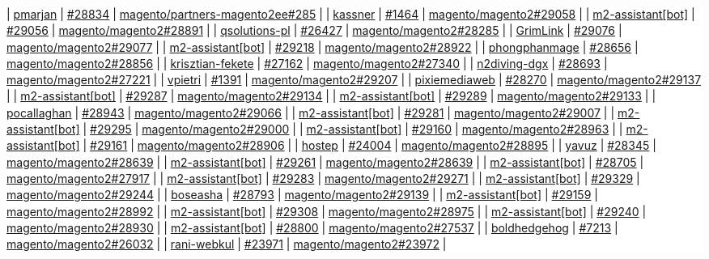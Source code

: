 | [pmarjan](https://github.com/pmarjan) | [#28834](https://github.com/magento/partners-magento2ee/issues/28834) | [magento/partners-magento2ee#285](https://github.com/magento/partners-magento2ee/pull/285) |
| [kassner](https://github.com/kassner) | [#1464](https://github.com/magento/magento2/issues/1464) | [magento/magento2#29058](https://github.com/magento/magento2/pull/29058) |
| [m2-assistant[bot]](https://github.com/apps/m2-assistant) | [#29056](https://github.com/magento/magento2/issues/29056) | [magento/magento2#28891](https://github.com/magento/magento2/pull/28891) |
| [qsolutions-pl](https://github.com/qsolutions-pl) | [#26427](https://github.com/magento/magento2/issues/26427) | [magento/magento2#28285](https://github.com/magento/magento2/pull/28285) |
| [GrimLink](https://github.com/GrimLink) | [#29076](https://github.com/magento/magento2/issues/29076) | [magento/magento2#29077](https://github.com/magento/magento2/pull/29077) |
| [m2-assistant[bot]](https://github.com/apps/m2-assistant) | [#29218](https://github.com/magento/magento2/issues/29218) | [magento/magento2#28922](https://github.com/magento/magento2/pull/28922) |
| [phongphanmage](https://github.com/phongphanmage) | [#28656](https://github.com/magento/magento2/issues/28656) | [magento/magento2#28856](https://github.com/magento/magento2/pull/28856) |
| [krisztian-fekete](https://github.com/krisztian-fekete) | [#27162](https://github.com/magento/magento2/issues/27162) | [magento/magento2#27340](https://github.com/magento/magento2/pull/27340) |
| [n2diving-dgx](https://github.com/n2diving-dgx) | [#28693](https://github.com/magento/magento2/issues/28693) | [magento/magento2#27221](https://github.com/magento/magento2/pull/27221) |
| [vpietri](https://github.com/vpietri) | [#1391](https://github.com/magento/magento2/issues/1391) | [magento/magento2#29207](https://github.com/magento/magento2/pull/29207) |
| [pixiemediaweb](https://github.com/pixiemediaweb) | [#28270](https://github.com/magento/magento2/issues/28270) | [magento/magento2#29137](https://github.com/magento/magento2/pull/29137) |
| [m2-assistant[bot]](https://github.com/apps/m2-assistant) | [#29287](https://github.com/magento/magento2/issues/29287) | [magento/magento2#29134](https://github.com/magento/magento2/pull/29134) |
| [m2-assistant[bot]](https://github.com/apps/m2-assistant) | [#29289](https://github.com/magento/magento2/issues/29289) | [magento/magento2#29133](https://github.com/magento/magento2/pull/29133) |
| [pocallaghan](https://github.com/pocallaghan) | [#28943](https://github.com/magento/magento2/issues/28943) | [magento/magento2#29066](https://github.com/magento/magento2/pull/29066) |
| [m2-assistant[bot]](https://github.com/apps/m2-assistant) | [#29281](https://github.com/magento/magento2/issues/29281) | [magento/magento2#29007](https://github.com/magento/magento2/pull/29007) |
| [m2-assistant[bot]](https://github.com/apps/m2-assistant) | [#29295](https://github.com/magento/magento2/issues/29295) | [magento/magento2#29000](https://github.com/magento/magento2/pull/29000) |
| [m2-assistant[bot]](https://github.com/apps/m2-assistant) | [#29160](https://github.com/magento/magento2/issues/29160) | [magento/magento2#28963](https://github.com/magento/magento2/pull/28963) |
| [m2-assistant[bot]](https://github.com/apps/m2-assistant) | [#29161](https://github.com/magento/magento2/issues/29161) | [magento/magento2#28906](https://github.com/magento/magento2/pull/28906) |
| [hostep](https://github.com/hostep) | [#24004](https://github.com/magento/magento2/issues/24004) | [magento/magento2#28895](https://github.com/magento/magento2/pull/28895) |
| [yavuz](https://github.com/yavuz) | [#28345](https://github.com/magento/magento2/issues/28345) | [magento/magento2#28639](https://github.com/magento/magento2/pull/28639) |
| [m2-assistant[bot]](https://github.com/apps/m2-assistant) | [#29261](https://github.com/magento/magento2/issues/29261) | [magento/magento2#28639](https://github.com/magento/magento2/pull/28639) |
| [m2-assistant[bot]](https://github.com/apps/m2-assistant) | [#28705](https://github.com/magento/magento2/issues/28705) | [magento/magento2#27917](https://github.com/magento/magento2/pull/27917) |
| [m2-assistant[bot]](https://github.com/apps/m2-assistant) | [#29283](https://github.com/magento/magento2/issues/29283) | [magento/magento2#29271](https://github.com/magento/magento2/pull/29271) |
| [m2-assistant[bot]](https://github.com/apps/m2-assistant) | [#29329](https://github.com/magento/magento2/issues/29329) | [magento/magento2#29244](https://github.com/magento/magento2/pull/29244) |
| [boseasha](https://github.com/boseasha) | [#28793](https://github.com/magento/magento2/issues/28793) | [magento/magento2#29139](https://github.com/magento/magento2/pull/29139) |
| [m2-assistant[bot]](https://github.com/apps/m2-assistant) | [#29159](https://github.com/magento/magento2/issues/29159) | [magento/magento2#28992](https://github.com/magento/magento2/pull/28992) |
| [m2-assistant[bot]](https://github.com/apps/m2-assistant) | [#29308](https://github.com/magento/magento2/issues/29308) | [magento/magento2#28975](https://github.com/magento/magento2/pull/28975) |
| [m2-assistant[bot]](https://github.com/apps/m2-assistant) | [#29240](https://github.com/magento/magento2/issues/29240) | [magento/magento2#28930](https://github.com/magento/magento2/pull/28930) |
| [m2-assistant[bot]](https://github.com/apps/m2-assistant) | [#28800](https://github.com/magento/magento2/issues/28800) | [magento/magento2#27537](https://github.com/magento/magento2/pull/27537) |
| [boldhedgehog](https://github.com/boldhedgehog) | [#7213](https://github.com/magento/magento2/issues/7213) | [magento/magento2#26032](https://github.com/magento/magento2/pull/26032) |
| [rani-webkul](https://github.com/rani-webkul) | [#23971](https://github.com/magento/magento2/issues/23971) | [magento/magento2#23972](https://github.com/magento/magento2/pull/23972) |